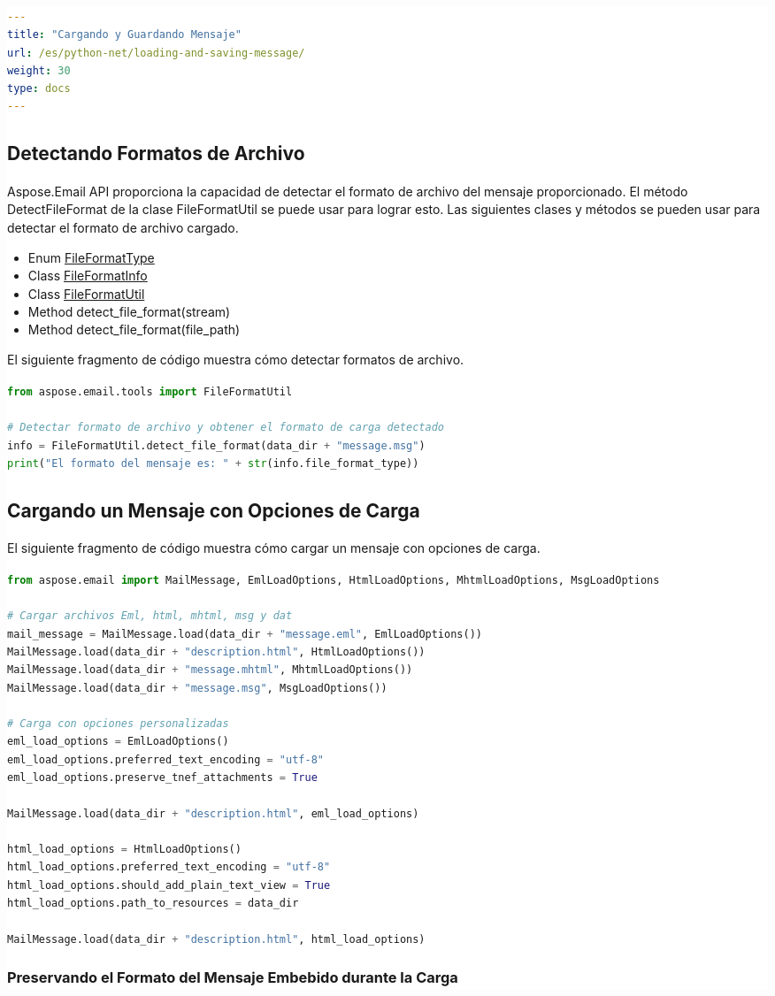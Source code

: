 ```yaml
---
title: "Cargando y Guardando Mensaje"
url: /es/python-net/loading-and-saving-message/
weight: 30
type: docs
---
```


## **Detectando Formatos de Archivo**
Aspose.Email API proporciona la capacidad de detectar el formato de archivo del mensaje proporcionado. El método DetectFileFormat de la clase FileFormatUtil se puede usar para lograr esto. Las siguientes clases y métodos se pueden usar para detectar el formato de archivo cargado.

- Enum [FileFormatType](https://reference.aspose.com/email/python-net/aspose.email/fileformattype/)
- Class [FileFormatInfo](https://reference.aspose.com/email/python-net/aspose.email/fileformatinfo/)
- Class [FileFormatUtil](https://reference.aspose.com/email/python-net/aspose.email.tools/fileformatutil/)
- Method detect_file_format(stream)
- Method detect_file_format(file_path)

El siguiente fragmento de código muestra cómo detectar formatos de archivo.

```py
from aspose.email.tools import FileFormatUtil

# Detectar formato de archivo y obtener el formato de carga detectado
info = FileFormatUtil.detect_file_format(data_dir + "message.msg")
print("El formato del mensaje es: " + str(info.file_format_type))
```
## **Cargando un Mensaje con Opciones de Carga**
El siguiente fragmento de código muestra cómo cargar un mensaje con opciones de carga.

```py
from aspose.email import MailMessage, EmlLoadOptions, HtmlLoadOptions, MhtmlLoadOptions, MsgLoadOptions

# Cargar archivos Eml, html, mhtml, msg y dat
mail_message = MailMessage.load(data_dir + "message.eml", EmlLoadOptions())
MailMessage.load(data_dir + "description.html", HtmlLoadOptions())
MailMessage.load(data_dir + "message.mhtml", MhtmlLoadOptions())
MailMessage.load(data_dir + "message.msg", MsgLoadOptions())

# Carga con opciones personalizadas
eml_load_options = EmlLoadOptions()
eml_load_options.preferred_text_encoding = "utf-8"
eml_load_options.preserve_tnef_attachments = True

MailMessage.load(data_dir + "description.html", eml_load_options)

html_load_options = HtmlLoadOptions()
html_load_options.preferred_text_encoding = "utf-8"
html_load_options.should_add_plain_text_view = True
html_load_options.path_to_resources = data_dir

MailMessage.load(data_dir + "description.html", html_load_options)
```
### **Preservando el Formato del Mensaje Embebido durante la Carga**
